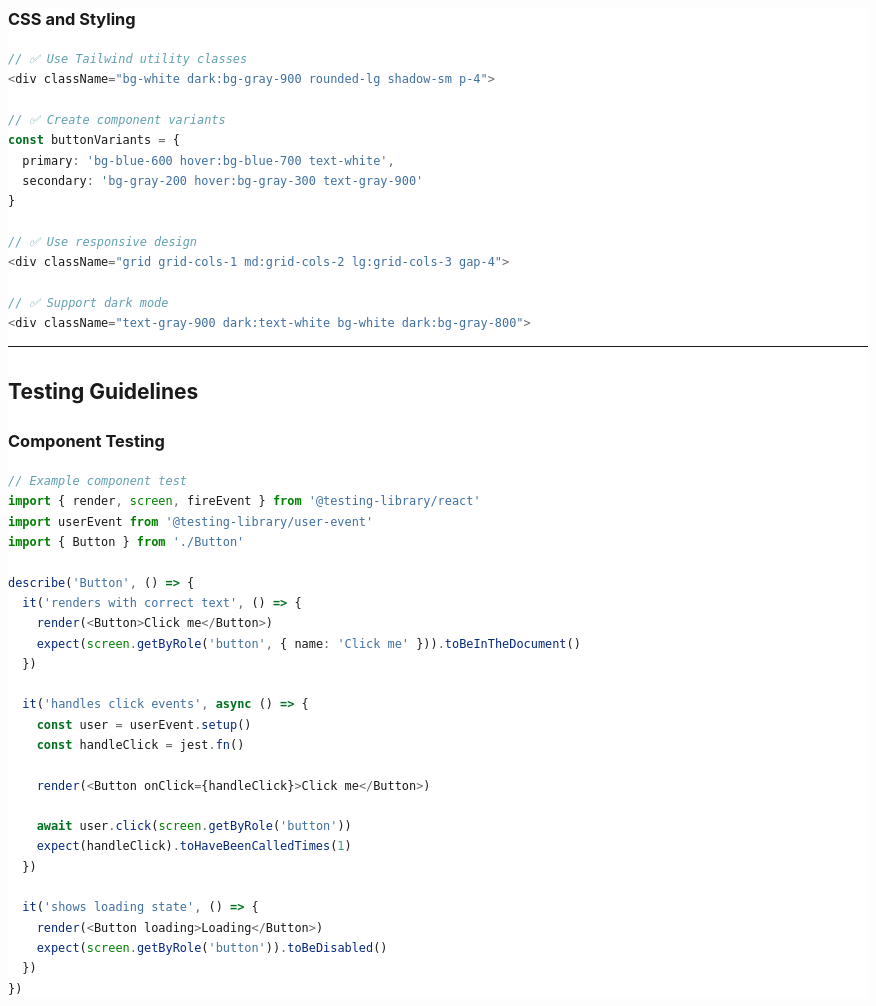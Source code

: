 ### CSS and Styling

```typescript
// ✅ Use Tailwind utility classes
<div className="bg-white dark:bg-gray-900 rounded-lg shadow-sm p-4">

// ✅ Create component variants
const buttonVariants = {
  primary: 'bg-blue-600 hover:bg-blue-700 text-white',
  secondary: 'bg-gray-200 hover:bg-gray-300 text-gray-900'
}

// ✅ Use responsive design
<div className="grid grid-cols-1 md:grid-cols-2 lg:grid-cols-3 gap-4">

// ✅ Support dark mode
<div className="text-gray-900 dark:text-white bg-white dark:bg-gray-800">
```

---

## Testing Guidelines

### Component Testing

```typescript
// Example component test
import { render, screen, fireEvent } from '@testing-library/react'
import userEvent from '@testing-library/user-event'
import { Button } from './Button'

describe('Button', () => {
  it('renders with correct text', () => {
    render(<Button>Click me</Button>)
    expect(screen.getByRole('button', { name: 'Click me' })).toBeInTheDocument()
  })

  it('handles click events', async () => {
    const user = userEvent.setup()
    const handleClick = jest.fn()
    
    render(<Button onClick={handleClick}>Click me</Button>)
    
    await user.click(screen.getByRole('button'))
    expect(handleClick).toHaveBeenCalledTimes(1)
  })

  it('shows loading state', () => {
    render(<Button loading>Loading</Button>)
    expect(screen.getByRole('button')).toBeDisabled()
  })
})
```
